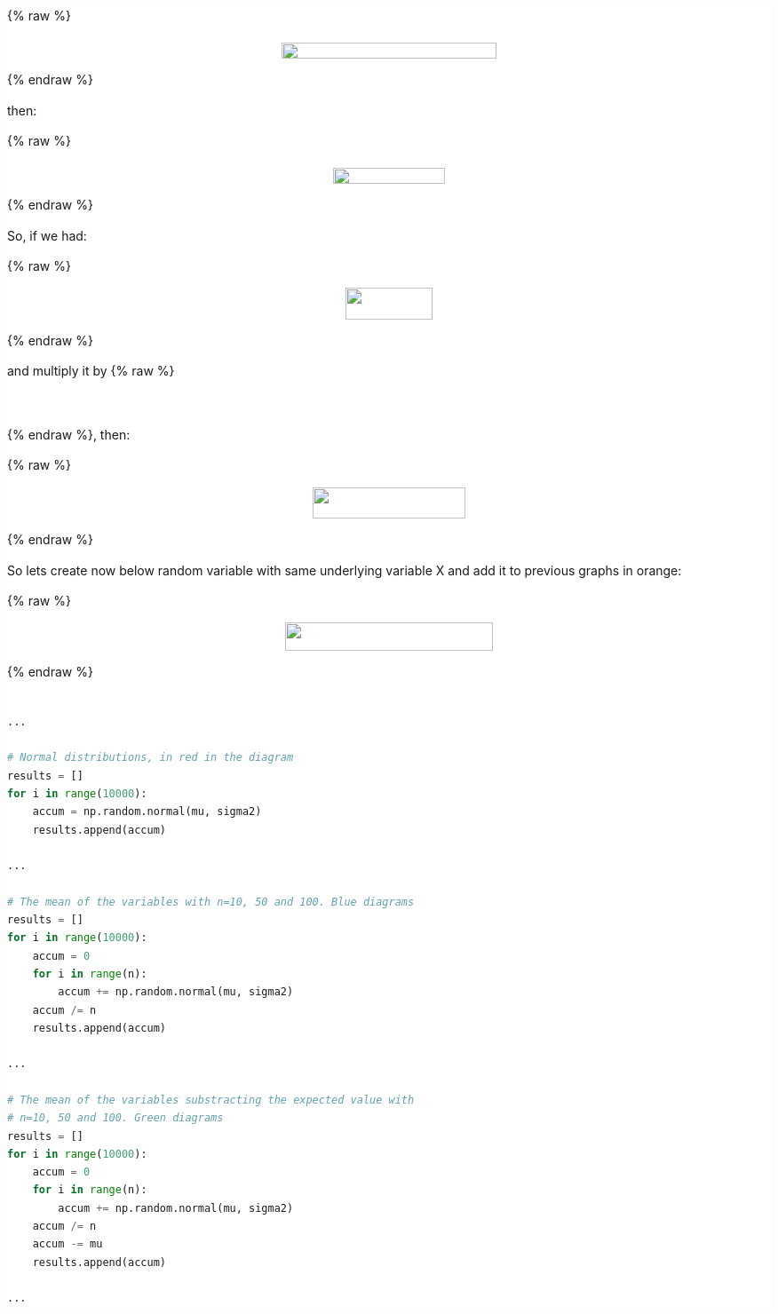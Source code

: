 {% raw %}
  <p align="center"><img src="/tex/50d2594f8d481e524516e25fa88311eb.svg?invert_in_darkmode&sanitize=true" align=middle width=242.34178484999998pt height=18.312383099999998pt/></p>
{% endraw %}

then:

{% raw %}
  <p align="center"><img src="/tex/8725c82f1523a3bf307fbc1aaaf7ca88.svg?invert_in_darkmode&sanitize=true" align=middle width=125.7324057pt height=18.312383099999998pt/></p>
{% endraw %}

So, if we had:

{% raw %}
  <p align="center"><img src="/tex/7114934f5da3d81b7b5c5231790ecfc5.svg?invert_in_darkmode&sanitize=true" align=middle width=98.74578779999999pt height=35.77743345pt/></p>
{% endraw %}

and multiply it by {% raw %} <p align="center"><img src="/tex/80c7c204f22b8821ddd1a8ffffae8d7d.svg?invert_in_darkmode&sanitize=true" align=middle width=23.56554915pt height=16.438356pt/></p>{% endraw %}, then:

{% raw %}
  <p align="center"><img src="/tex/1a0aca0a1e6039d4edbdb0c71f997ec4.svg?invert_in_darkmode&sanitize=true" align=middle width=172.6038699pt height=35.77743345pt/></p>
{% endraw %}

So lets create now below random variable with same underlying variable X and add it to previous graphs in orange:

{% raw %}
  <p align="center"><img src="/tex/58246ad6f8b6693d8fa0ecc5ac9e5189.svg?invert_in_darkmode&sanitize=true" align=middle width=234.98176515pt height=31.985609699999994pt/></p>
{% endraw %}

```python

...

# Normal distributions, in red in the diagram
results = []
for i in range(10000):
    accum = np.random.normal(mu, sigma2)
    results.append(accum)

...

# The mean of the variables with n=10, 50 and 100. Blue diagrams
results = []
for i in range(10000):
    accum = 0
    for i in range(n):
        accum += np.random.normal(mu, sigma2)
    accum /= n
    results.append(accum)

...

# The mean of the variables substracting the expected value with 
# n=10, 50 and 100. Green diagrams
results = []
for i in range(10000):
    accum = 0
    for i in range(n):
        accum += np.random.normal(mu, sigma2)
    accum /= n
    accum -= mu
    results.append(accum)

...
```